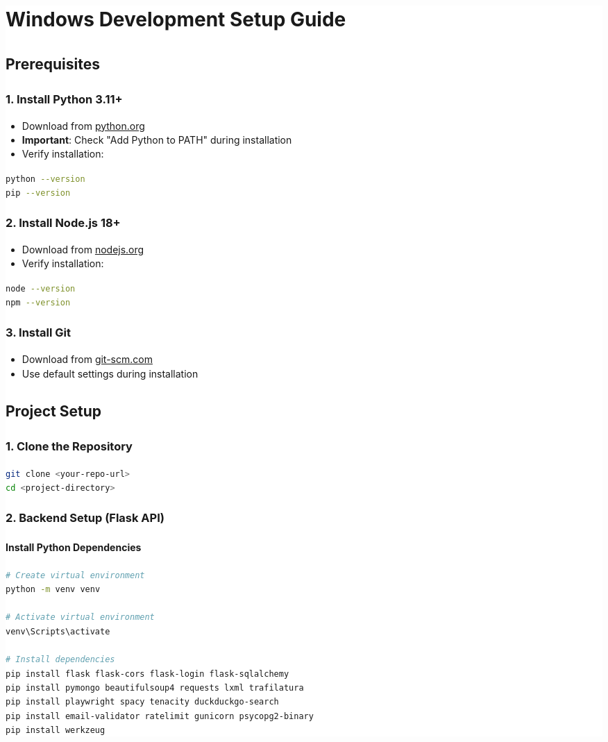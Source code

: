 # Windows Development Setup Guide

## Prerequisites

### 1. Install Python 3.11+
- Download from [python.org](https://www.python.org/downloads/)
- **Important**: Check "Add Python to PATH" during installation
- Verify installation:
```bash
python --version
pip --version
```

### 2. Install Node.js 18+
- Download from [nodejs.org](https://nodejs.org/)
- Verify installation:
```bash
node --version
npm --version
```

### 3. Install Git
- Download from [git-scm.com](https://git-scm.com/download/win)
- Use default settings during installation

## Project Setup

### 1. Clone the Repository
```bash
git clone <your-repo-url>
cd <project-directory>
```

### 2. Backend Setup (Flask API)

#### Install Python Dependencies
```bash
# Create virtual environment
python -m venv venv

# Activate virtual environment
venv\Scripts\activate

# Install dependencies
pip install flask flask-cors flask-login flask-sqlalchemy
pip install pymongo beautifulsoup4 requests lxml trafilatura
pip install playwright spacy tenacity duckduckgo-search
pip install email-validator ratelimit gunicorn psycopg2-binary
pip install werkzeug
```
